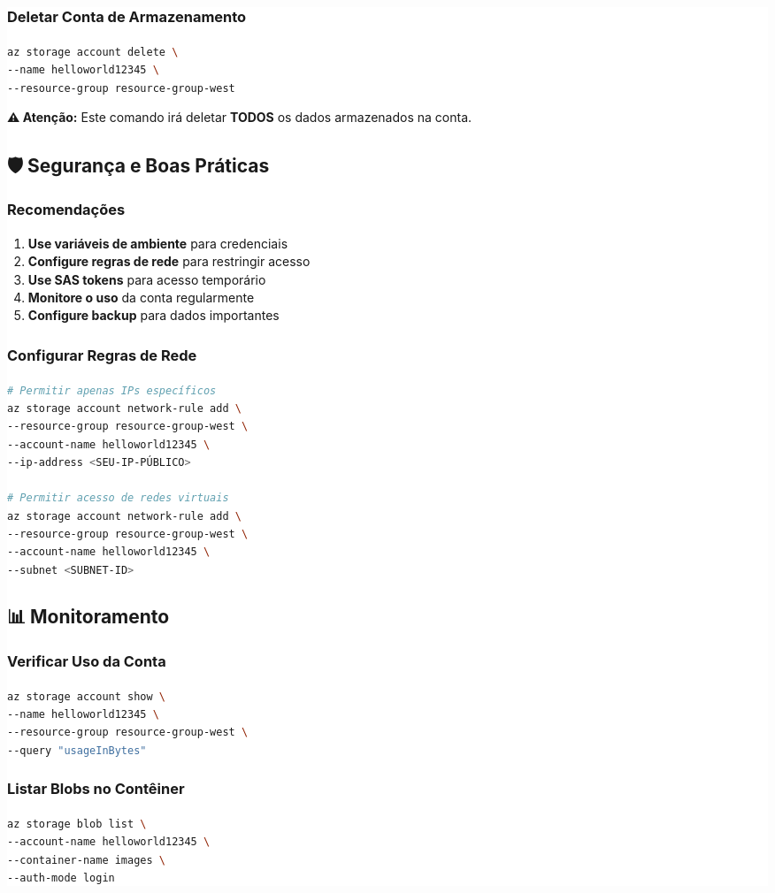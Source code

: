 ### Deletar Conta de Armazenamento

```bash
az storage account delete \
--name helloworld12345 \
--resource-group resource-group-west
```

**⚠️ Atenção:** Este comando irá deletar **TODOS** os dados armazenados na conta.

## 🛡️ Segurança e Boas Práticas

### Recomendações

1. **Use variáveis de ambiente** para credenciais
2. **Configure regras de rede** para restringir acesso
3. **Use SAS tokens** para acesso temporário
4. **Monitore o uso** da conta regularmente
5. **Configure backup** para dados importantes

### Configurar Regras de Rede

```bash
# Permitir apenas IPs específicos
az storage account network-rule add \
--resource-group resource-group-west \
--account-name helloworld12345 \
--ip-address <SEU-IP-PÚBLICO>

# Permitir acesso de redes virtuais
az storage account network-rule add \
--resource-group resource-group-west \
--account-name helloworld12345 \
--subnet <SUBNET-ID>
```

## 📊 Monitoramento

### Verificar Uso da Conta

```bash
az storage account show \
--name helloworld12345 \
--resource-group resource-group-west \
--query "usageInBytes"
```

### Listar Blobs no Contêiner

```bash
az storage blob list \
--account-name helloworld12345 \
--container-name images \
--auth-mode login
```
